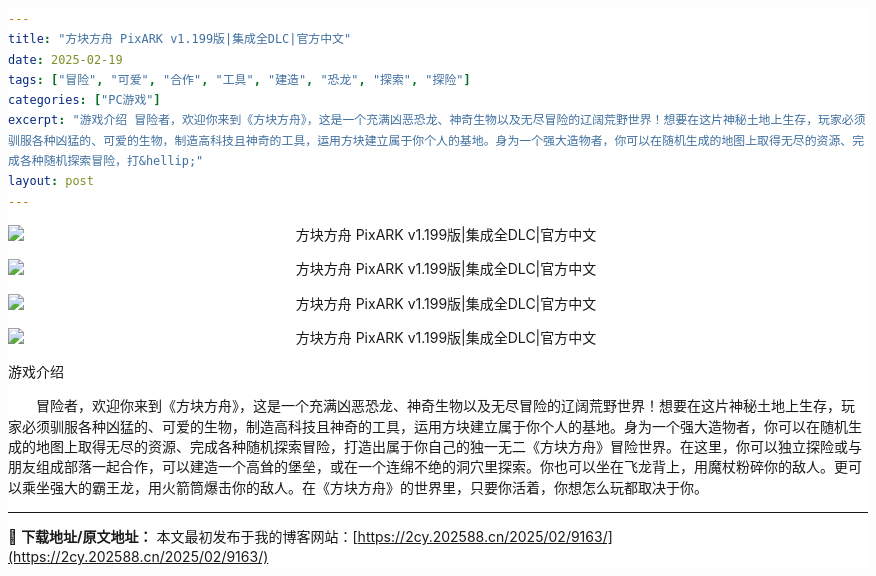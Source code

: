 ```yaml
---
title: "方块方舟 PixARK v1.199版|集成全DLC|官方中文"
date: 2025-02-19
tags: ["冒险", "可爱", "合作", "工具", "建造", "恐龙", "探索", "探险"]
categories: ["PC游戏"]
excerpt: "游戏介绍 冒险者，欢迎你来到《方块方舟》，这是一个充满凶恶恐龙、神奇生物以及无尽冒险的辽阔荒野世界！想要在这片神秘土地上生存，玩家必须驯服各种凶猛的、可爱的生物，制造高科技且神奇的工具，运用方块建立属于你个人的基地。身为一个强大造物者，你可以在随机生成的地图上取得无尽的资源、完成各种随机探索冒险，打&hellip;"
layout: post
---
```


<div></div>
<div>
<p style="text-align: center;"><img style="display: block; margin-left: auto; margin-right: auto; width: 100%; height: auto;" src="https://2cy.202588.cn/wp-content/uploads/2025/02/20250219_67b59ee05f220.webp" alt="方块方舟 PixARK v1.199版|集成全DLC|官方中文" /></p>
<p style="text-align: center;"><img style="display: block; margin-left: auto; margin-right: auto; width: 100%; height: auto;" src="https://2cy.202588.cn/wp-content/uploads/2025/02/20250219_67b59ee14d086.webp" alt="方块方舟 PixARK v1.199版|集成全DLC|官方中文" /></p>
<p style="text-align: center;"><img style="display: block; margin-left: auto; margin-right: auto; width: 100%; height: auto;" src="https://2cy.202588.cn/wp-content/uploads/2025/02/20250219_67b59ee1ec48a.webp" alt="方块方舟 PixARK v1.199版|集成全DLC|官方中文" /></p>
<p style="text-align: center;"><img style="display: block; margin-left: auto; margin-right: auto; width: 100%; height: auto;" src="https://2cy.202588.cn/wp-content/uploads/2025/02/20250219_67b59ee3dbf15.webp" alt="方块方舟 PixARK v1.199版|集成全DLC|官方中文" /></p>
游戏介绍
<p style="white-space: normal; text-indent: 2em; text-align: left;">冒险者，欢迎你来到《方块方舟》，这是一个充满凶恶恐龙、神奇生物以及无尽冒险的辽阔荒野世界！想要在这片神秘土地上生存，玩家必须驯服各种凶猛的、可爱的生物，制造高科技且神奇的工具，运用方块建立属于你个人的基地。身为一个强大造物者，你可以在随机生成的地图上取得无尽的资源、完成各种随机探索冒险，打造出属于你自己的独一无二《方块方舟》冒险世界。在这里，你可以独立探险或与朋友组成部落一起合作，可以建造一个高耸的堡垒，或在一个连绵不绝的洞穴里探索。你也可以坐在飞龙背上，用魔杖粉碎你的敌人。更可以乘坐强大的霸王龙，用火箭筒爆击你的敌人。在《方块方舟》的世界里，只要你活着，你想怎么玩都取决于你。</p>

</div>

---
📖 **下载地址/原文地址：** 本文最初发布于我的博客网站：[https://2cy.202588.cn/2025/02/9163/](https://2cy.202588.cn/2025/02/9163/)
